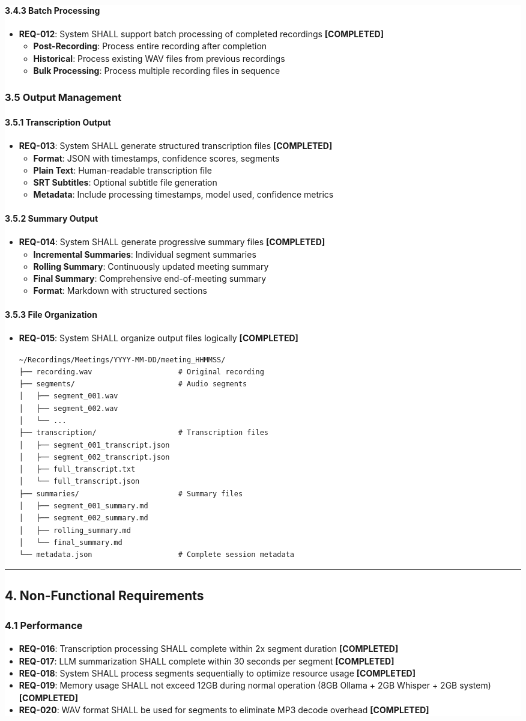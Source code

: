 #### 3.4.3 Batch Processing
- **REQ-012**: System SHALL support batch processing of completed recordings **[COMPLETED]**
  - **Post-Recording**: Process entire recording after completion
  - **Historical**: Process existing WAV files from previous recordings
  - **Bulk Processing**: Process multiple recording files in sequence

### 3.5 Output Management

#### 3.5.1 Transcription Output
- **REQ-013**: System SHALL generate structured transcription files **[COMPLETED]**
  - **Format**: JSON with timestamps, confidence scores, segments
  - **Plain Text**: Human-readable transcription file
  - **SRT Subtitles**: Optional subtitle file generation
  - **Metadata**: Include processing timestamps, model used, confidence metrics

#### 3.5.2 Summary Output
- **REQ-014**: System SHALL generate progressive summary files **[COMPLETED]**
  - **Incremental Summaries**: Individual segment summaries
  - **Rolling Summary**: Continuously updated meeting summary
  - **Final Summary**: Comprehensive end-of-meeting summary
  - **Format**: Markdown with structured sections

#### 3.5.3 File Organization
- **REQ-015**: System SHALL organize output files logically **[COMPLETED]**
  ```
  ~/Recordings/Meetings/YYYY-MM-DD/meeting_HHMMSS/
  ├── recording.wav                    # Original recording
  ├── segments/                        # Audio segments
  │   ├── segment_001.wav
  │   ├── segment_002.wav
  │   └── ...
  ├── transcription/                   # Transcription files
  │   ├── segment_001_transcript.json
  │   ├── segment_002_transcript.json
  │   ├── full_transcript.txt
  │   └── full_transcript.json
  ├── summaries/                       # Summary files
  │   ├── segment_001_summary.md
  │   ├── segment_002_summary.md
  │   ├── rolling_summary.md
  │   └── final_summary.md
  └── metadata.json                    # Complete session metadata
  ```

---

## 4. Non-Functional Requirements

### 4.1 Performance
- **REQ-016**: Transcription processing SHALL complete within 2x segment duration **[COMPLETED]**
- **REQ-017**: LLM summarization SHALL complete within 30 seconds per segment **[COMPLETED]**
- **REQ-018**: System SHALL process segments sequentially to optimize resource usage **[COMPLETED]**
- **REQ-019**: Memory usage SHALL not exceed 12GB during normal operation (8GB Ollama + 2GB Whisper + 2GB system) **[COMPLETED]**
- **REQ-020**: WAV format SHALL be used for segments to eliminate MP3 decode overhead **[COMPLETED]**
